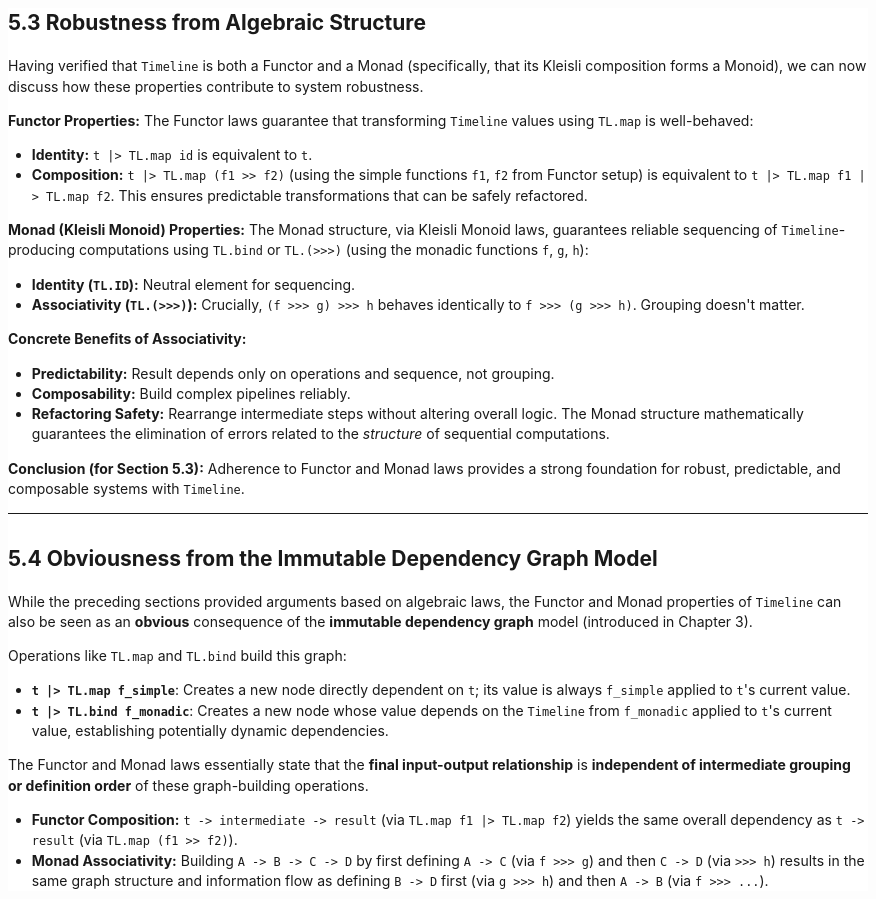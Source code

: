 
## 5.3 Robustness from Algebraic Structure

Having verified that `Timeline` is both a Functor and a Monad (specifically, that its Kleisli composition forms a Monoid), we can now discuss how these properties contribute to system robustness.

**Functor Properties:**
The Functor laws guarantee that transforming `Timeline` values using `TL.map` is well-behaved:

*   **Identity:** `t |> TL.map id` is equivalent to `t`.
*   **Composition:** `t |> TL.map (f1 >> f2)` (using the simple functions `f1`, `f2` from Functor setup) is equivalent to `t |> TL.map f1 |> TL.map f2`.
This ensures predictable transformations that can be safely refactored.

**Monad (Kleisli Monoid) Properties:**
The Monad structure, via Kleisli Monoid laws, guarantees reliable sequencing of `Timeline`-producing computations using `TL.bind` or `TL.(>>>)` (using the monadic functions `f`, `g`, `h`):

*   **Identity (`TL.ID`):** Neutral element for sequencing.
*   **Associativity (`TL.(>>>)`):** Crucially, `(f >>> g) >>> h` behaves identically to `f >>> (g >>> h)`. Grouping doesn't matter.

**Concrete Benefits of Associativity:**

*   **Predictability:** Result depends only on operations and sequence, not grouping.
*   **Composability:** Build complex pipelines reliably.
*   **Refactoring Safety:** Rearrange intermediate steps without altering overall logic.
The Monad structure mathematically guarantees the elimination of errors related to the *structure* of sequential computations.

**Conclusion (for Section 5.3):**
Adherence to Functor and Monad laws provides a strong foundation for robust, predictable, and composable systems with `Timeline`.

---

## 5.4 Obviousness from the Immutable Dependency Graph Model

While the preceding sections provided arguments based on algebraic laws, the Functor and Monad properties of `Timeline` can also be seen as an **obvious** consequence of the **immutable dependency graph** model (introduced in Chapter 3).

Operations like `TL.map` and `TL.bind` build this graph:

*   **`t |> TL.map f_simple`**: Creates a new node directly dependent on `t`; its value is always `f_simple` applied to `t`'s current value.
*   **`t |> TL.bind f_monadic`**: Creates a new node whose value depends on the `Timeline` from `f_monadic` applied to `t`'s current value, establishing potentially dynamic dependencies.

The Functor and Monad laws essentially state that the **final input-output relationship** is **independent of intermediate grouping or definition order** of these graph-building operations.

*   **Functor Composition:** `t -> intermediate -> result` (via `TL.map f1 |> TL.map f2`) yields the same overall dependency as `t -> result` (via `TL.map (f1 >> f2)`).
*   **Monad Associativity:** Building `A -> B -> C -> D` by first defining `A -> C` (via `f >>> g`) and then `C -> D` (via `>>> h`) results in the same graph structure and information flow as defining `B -> D` first (via `g >>> h`) and then `A -> B` (via `f >>> ...`).
